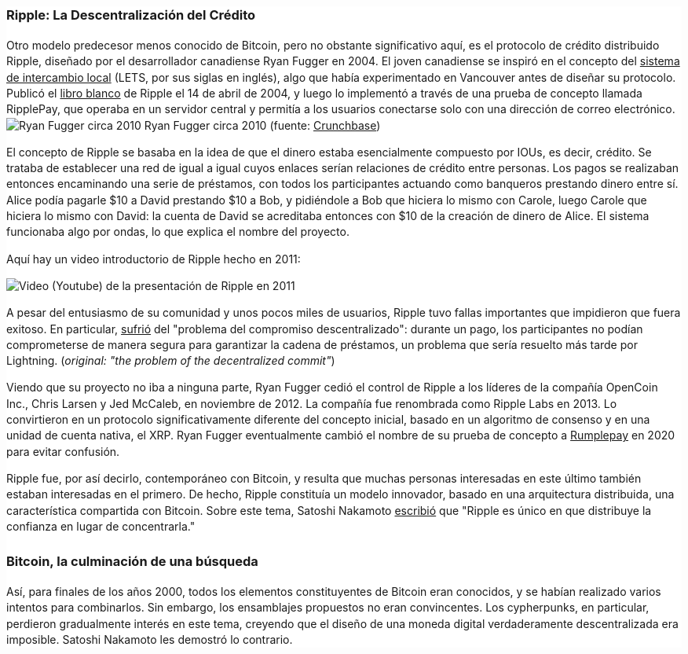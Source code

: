 ### Ripple: La Descentralización del Crédito
Otro modelo predecesor menos conocido de Bitcoin, pero no obstante significativo aquí, es el protocolo de crédito distribuido Ripple, diseñado por el desarrollador canadiense Ryan Fugger en 2004. El joven canadiense se inspiró en el concepto del [sistema de intercambio local](https://fr.wikipedia.org/wiki/Syst%C3%A8me_d%27%C3%A9change_local) (LETS, por sus siglas en inglés), algo que había experimentado en Vancouver antes de diseñar su protocolo. Publicó el [libro blanco](https://web.archive.org/web/20060221162102/http://ripple.sourceforge.net/decentralizedcurrency.pdf) de Ripple el 14 de abril de 2004, y luego lo implementó a través de una prueba de concepto llamada RipplePay, que operaba en un servidor central y permitía a los usuarios conectarse solo con una dirección de correo electrónico.
![Ryan Fugger circa 2010](assets/en/19.webp)
Ryan Fugger circa 2010 (fuente: [Crunchbase](https://www.crunchbase.com/person/ryan-fugger))

El concepto de Ripple se basaba en la idea de que el dinero estaba esencialmente compuesto por IOUs, es decir, crédito. Se trataba de establecer una red de igual a igual cuyos enlaces serían relaciones de crédito entre personas. Los pagos se realizaban entonces encaminando una serie de préstamos, con todos los participantes actuando como banqueros prestando dinero entre sí. Alice podía pagarle $10 a David prestando $10 a Bob, y pidiéndole a Bob que hiciera lo mismo con Carole, luego Carole que hiciera lo mismo con David: la cuenta de David se acreditaba entonces con $10 de la creación de dinero de Alice. El sistema funcionaba algo por ondas, lo que explica el nombre del proyecto.

Aquí hay un video introductorio de Ripple hecho en 2011:

![Video (Youtube) de la presentación de Ripple en 2011](https://www.youtube.com/watch?v=f9KqSgRZYgg)

A pesar del entusiasmo de su comunidad y unos pocos miles de usuarios, Ripple tuvo fallas importantes que impidieron que fuera exitoso. En particular, [sufrió](https://fiatjaf.com/3cb7c325.html) del "problema del compromiso descentralizado": durante un pago, los participantes no podían comprometerse de manera segura para garantizar la cadena de préstamos, un problema que sería resuelto más tarde por Lightning. (*original: "the problem of the decentralized commit"*)

Viendo que su proyecto no iba a ninguna parte, Ryan Fugger cedió el control de Ripple a los líderes de la compañía OpenCoin Inc., Chris Larsen y Jed McCaleb, en noviembre de 2012. La compañía fue renombrada como Ripple Labs en 2013. Lo convirtieron en un protocolo significativamente diferente del concepto inicial, basado en un algoritmo de consenso y en una unidad de cuenta nativa, el XRP. Ryan Fugger eventualmente cambió el nombre de su prueba de concepto a [Rumplepay](https://rumplepay.com/) en 2020 para evitar confusión.

Ripple fue, por así decirlo, contemporáneo con Bitcoin, y resulta que muchas personas interesadas en este último también estaban interesadas en el primero. De hecho, Ripple constituía un modelo innovador, basado en una arquitectura distribuida, una característica compartida con Bitcoin. Sobre este tema, Satoshi Nakamoto [escribió](https://diyhpl.us/~bryan/irc/bitcoin-satoshi/p2presearch-again/p2pfoundation.net/backups/p2p_research-archives/2009-February.txt.gz) que "Ripple es único en que distribuye la confianza en lugar de concentrarla."

### Bitcoin, la culminación de una búsqueda
Así, para finales de los años 2000, todos los elementos constituyentes de Bitcoin eran conocidos, y se habían realizado varios intentos para combinarlos. Sin embargo, los ensamblajes propuestos no eran convincentes. Los cypherpunks, en particular, perdieron gradualmente interés en este tema, creyendo que el diseño de una moneda digital verdaderamente descentralizada era imposible. Satoshi Nakamoto les demostró lo contrario.

